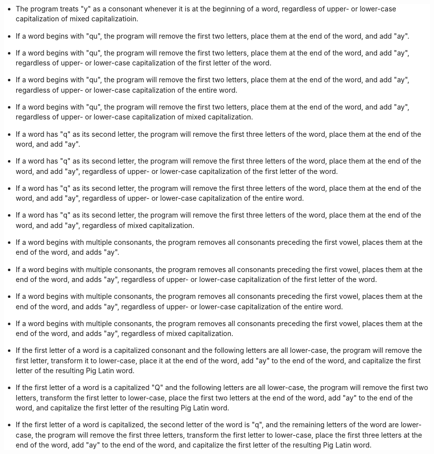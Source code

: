   * The program treats "y" as a consonant whenever it is at the beginning of a word, regardless of upper- or lower-case capitalization of mixed capitalizatioin.
 
  * If a word begins with "qu", the program will remove the first two letters, place them at the end of the word, and add "ay".
 
  * If a word begins with "qu", the program will remove the first two letters, place them at the end of the word, and add "ay", regardless of upper- or lower-case capitalization of the first letter of the word.
 
  * If a word begins with "qu", the program will remove the first two letters, place them at the end of the word, and add "ay", regardless of upper- or lower-case capitalization of the entire word.
 
  * If a word begins with "qu", the program will remove the first two letters, place them at the end of the word, and add "ay", regardless of upper- or lower-case capitalization of mixed capitalization.
 
  * If a word has "q" as its second letter, the program will remove the first three letters of the word, place them at the end of the word, and add "ay".
 
  * If a word has "q" as its second letter, the program will remove the first three letters of the word, place them at the end of the word, and add "ay", regardless of upper- or lower-case capitalization of the first letter of the word.
 
  * If a word has "q" as its second letter, the program will remove the first three letters of the word, place them at the end of the word, and add "ay", regardless of upper- or lower-case capitalization of the entire word.
 
  * If a word has "q" as its second letter, the program will remove the first three letters of the word, place them at the end of the word, and add "ay", regardless of mixed capitalization.
 
  * If a word begins with multiple consonants, the program removes all consonants preceding the first vowel, places them at the end of the word, and adds "ay".
 
  * If a word begins with multiple consonants, the program removes all consonants preceding the first vowel, places them at the end of the word, and adds "ay", regardless of upper- or lower-case capitalization of the first letter of the word.
 
  * If a word begins with multiple consonants, the program removes all consonants preceding the first vowel, places them at the end of the word, and adds "ay", regardless of upper- or lower-case capitalization of the entire word.
 
  * If a word begins with multiple consonants, the program removes all consonants preceding the first vowel, places them at the end of the word, and adds "ay", regardless of mixed capitalization.
 
  * If the first letter of a word is a capitalized consonant and the following letters are all lower-case, the program will remove the first letter, transform it to lower-case, place it at the end of the word, add "ay" to the end of the word, and capitalize the first letter of the resulting Pig Latin word.
 
  * If the first letter of a word is a capitalized "Q" and the following letters are all lower-case, the program will remove the first two letters, transform the first letter to lower-case, place the first two letters at the end of the word, add "ay" to the end of the word, and capitalize the first letter of the resulting Pig Latin word.
 
  * If the first letter of a word is capitalized, the second letter of the word is "q", and the remaining letters of the word are lower-case, the program will remove the first three letters, transform the first letter to lower-case, place the first three letters at the end of the word, add "ay" to the end of the word, and capitalize the first letter of the resulting Pig Latin word.
 